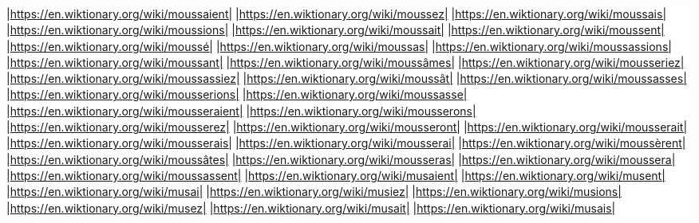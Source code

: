 |https://en.wiktionary.org/wiki/moussaient|
|https://en.wiktionary.org/wiki/moussez|
|https://en.wiktionary.org/wiki/moussais|
|https://en.wiktionary.org/wiki/moussions|
|https://en.wiktionary.org/wiki/moussait|
|https://en.wiktionary.org/wiki/moussent|
|https://en.wiktionary.org/wiki/moussé|
|https://en.wiktionary.org/wiki/moussas|
|https://en.wiktionary.org/wiki/moussassions|
|https://en.wiktionary.org/wiki/moussant|
|https://en.wiktionary.org/wiki/moussâmes|
|https://en.wiktionary.org/wiki/mousseriez|
|https://en.wiktionary.org/wiki/moussassiez|
|https://en.wiktionary.org/wiki/moussât|
|https://en.wiktionary.org/wiki/moussasses|
|https://en.wiktionary.org/wiki/mousserions|
|https://en.wiktionary.org/wiki/moussasse|
|https://en.wiktionary.org/wiki/mousseraient|
|https://en.wiktionary.org/wiki/mousserons|
|https://en.wiktionary.org/wiki/mousserez|
|https://en.wiktionary.org/wiki/mousseront|
|https://en.wiktionary.org/wiki/mousserait|
|https://en.wiktionary.org/wiki/mousserais|
|https://en.wiktionary.org/wiki/mousserai|
|https://en.wiktionary.org/wiki/moussèrent|
|https://en.wiktionary.org/wiki/moussâtes|
|https://en.wiktionary.org/wiki/mousseras|
|https://en.wiktionary.org/wiki/moussera|
|https://en.wiktionary.org/wiki/moussassent|
|https://en.wiktionary.org/wiki/musaient|
|https://en.wiktionary.org/wiki/musent|
|https://en.wiktionary.org/wiki/musai|
|https://en.wiktionary.org/wiki/musiez|
|https://en.wiktionary.org/wiki/musions|
|https://en.wiktionary.org/wiki/musez|
|https://en.wiktionary.org/wiki/musait|
|https://en.wiktionary.org/wiki/musais|